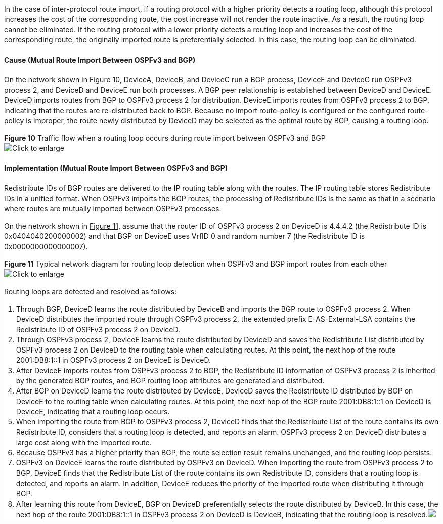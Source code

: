    In the case of inter-protocol route import, if a routing protocol with a higher priority detects a routing loop, although this protocol increases the cost of the corresponding route, the cost increase will not render the route inactive. As a result, the routing loop cannot be eliminated. If the routing protocol with a lower priority detects a routing loop and increases the cost of the corresponding route, the originally imported route is preferentially selected. In this case, the routing loop can be eliminated.

#### Cause (Mutual Route Import Between OSPFv3 and BGP)

On the network shown in [Figure 10](#EN-US_CONCEPT_0000001223706301__fig199452121070), DeviceA, DeviceB, and DeviceC run a BGP process, DeviceF and DeviceG run OSPFv3 process 2, and DeviceD and DeviceE run both processes. A BGP peer relationship is established between DeviceD and DeviceE. DeviceD imports routes from BGP to OSPFv3 process 2 for distribution. DeviceE imports routes from OSPFv3 process 2 to BGP, indicating that the routes are re-distributed back to BGP. Because no import route-policy is configured or the configured route-policy is improper, the route newly distributed by DeviceD may be selected as the optimal route by BGP, causing a routing loop.

**Figure 10** Traffic flow when a routing loop occurs during route import between OSPFv3 and BGP  
![](figure/en-us_image_0000001233181195.png "Click to enlarge")

#### Implementation (Mutual Route Import Between OSPFv3 and BGP)

Redistribute IDs of BGP routes are delivered to the IP routing table along with the routes. The IP routing table stores Redistribute IDs in a unified format. When OSPFv3 imports the BGP routes, the processing of Redistribute IDs is the same as that in a scenario where routes are mutually imported between OSPFv3 processes.

On the network shown in [Figure 11](#EN-US_CONCEPT_0000001223706301__fig167183331883), assume that the router ID of OSPFv3 process 2 on DeviceD is 4.4.4.2 (the Redistribute ID is 0x0404040200000002) and that BGP on DeviceE uses VrfID 0 and random number 7 (the Redistribute ID is 0x0000000000000007).

**Figure 11** Typical network diagram for routing loop detection when OSPFv3 and BGP import routes from each other  
![](figure/en-us_image_0000001831301901.png "Click to enlarge")

Routing loops are detected and resolved as follows:

1. Through BGP, DeviceD learns the route distributed by DeviceB and imports the BGP route to OSPFv3 process 2. When DeviceD distributes the imported route through OSPFv3 process 2, the extended prefix E-AS-External-LSA contains the Redistribute ID of OSPFv3 process 2 on DeviceD.
2. Through OSPFv3 process 2, DeviceE learns the route distributed by DeviceD and saves the Redistribute List distributed by OSPFv3 process 2 on DeviceD to the routing table when calculating routes. At this point, the next hop of the route 2001:DB8:1::1 in OSPFv3 process 2 on DeviceE is DeviceD.
3. After DeviceE imports routes from OSPFv3 process 2 to BGP, the Redistribute ID information of OSPFv3 process 2 is inherited by the generated BGP routes, and BGP routing loop attributes are generated and distributed.
4. After BGP on DeviceD learns the route distributed by DeviceE, DeviceD saves the Redistribute ID distributed by BGP on DeviceE to the routing table when calculating routes. At this point, the next hop of the BGP route 2001:DB8:1::1 on DeviceD is DeviceE, indicating that a routing loop occurs.
5. When importing the route from BGP to OSPFv3 process 2, DeviceD finds that the Redistribute List of the route contains its own Redistribute ID, considers that a routing loop is detected, and reports an alarm. OSPFv3 process 2 on DeviceD distributes a large cost along with the imported route.
6. Because OSPFv3 has a higher priority than BGP, the route selection result remains unchanged, and the routing loop persists.
7. OSPFv3 on DeviceE learns the route distributed by OSPFv3 on DeviceD. When importing the route from OSPFv3 process 2 to BGP, DeviceE finds that the Redistribute List of the route contains its own Redistribute ID, considers that a routing loop is detected, and reports an alarm. In addition, DeviceE reduces the priority of the imported route when distributing it through BGP.
8. After learning this route from DeviceE, BGP on DeviceD preferentially selects the route distributed by DeviceB. In this case, the next hop of the route 2001:DB8:1::1 in OSPFv3 process 2 on DeviceD is DeviceB, indicating that the routing loop is resolved.![](../public_sys-resources/note_3.0-en-us.png) 
   